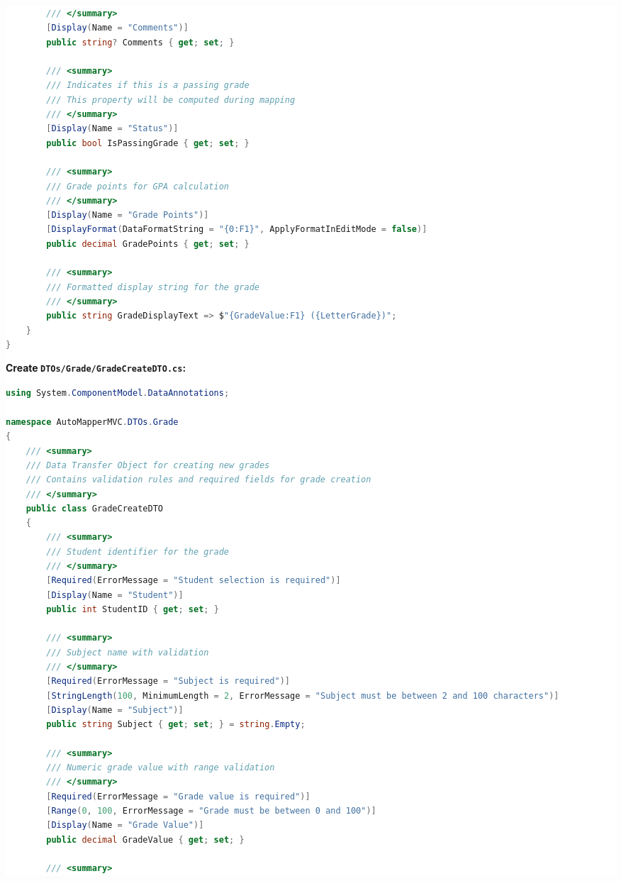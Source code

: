 ```csharp
        /// </summary>
        [Display(Name = "Comments")]
        public string? Comments { get; set; }

        /// <summary>
        /// Indicates if this is a passing grade
        /// This property will be computed during mapping
        /// </summary>
        [Display(Name = "Status")]
        public bool IsPassingGrade { get; set; }

        /// <summary>
        /// Grade points for GPA calculation
        /// </summary>
        [Display(Name = "Grade Points")]
        [DisplayFormat(DataFormatString = "{0:F1}", ApplyFormatInEditMode = false)]
        public decimal GradePoints { get; set; }

        /// <summary>
        /// Formatted display string for the grade
        /// </summary>
        public string GradeDisplayText => $"{GradeValue:F1} ({LetterGrade})";
    }
}
```

**Create `DTOs/Grade/GradeCreateDTO.cs`:**

```csharp
using System.ComponentModel.DataAnnotations;

namespace AutoMapperMVC.DTOs.Grade
{
    /// <summary>
    /// Data Transfer Object for creating new grades
    /// Contains validation rules and required fields for grade creation
    /// </summary>
    public class GradeCreateDTO
    {
        /// <summary>
        /// Student identifier for the grade
        /// </summary>
        [Required(ErrorMessage = "Student selection is required")]
        [Display(Name = "Student")]
        public int StudentID { get; set; }

        /// <summary>
        /// Subject name with validation
        /// </summary>
        [Required(ErrorMessage = "Subject is required")]
        [StringLength(100, MinimumLength = 2, ErrorMessage = "Subject must be between 2 and 100 characters")]
        [Display(Name = "Subject")]
        public string Subject { get; set; } = string.Empty;

        /// <summary>
        /// Numeric grade value with range validation
        /// </summary>
        [Required(ErrorMessage = "Grade value is required")]
        [Range(0, 100, ErrorMessage = "Grade must be between 0 and 100")]
        [Display(Name = "Grade Value")]
        public decimal GradeValue { get; set; }

        /// <summary>
```